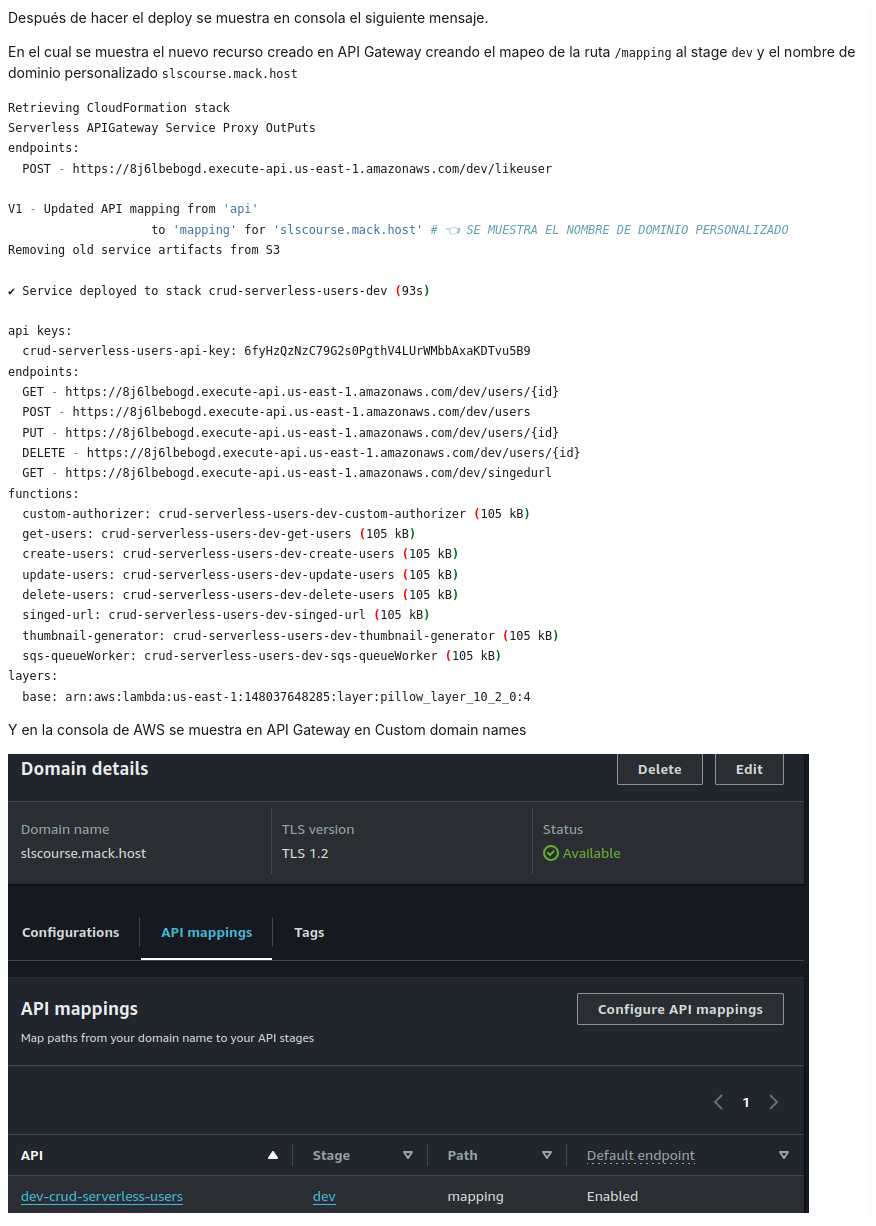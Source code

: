 Después de hacer el deploy se muestra en consola el siguiente mensaje.

En el cual se muestra el nuevo recurso creado en API Gateway creando el mapeo de la ruta `/mapping` al stage `dev` y el nombre de dominio personalizado `slscourse.mack.host`

```bash
Retrieving CloudFormation stack
Serverless APIGateway Service Proxy OutPuts
endpoints:
  POST - https://8j6lbebogd.execute-api.us-east-1.amazonaws.com/dev/likeuser

V1 - Updated API mapping from 'api'
                    to 'mapping' for 'slscourse.mack.host' # 👈 SE MUESTRA EL NOMBRE DE DOMINIO PERSONALIZADO
Removing old service artifacts from S3

✔ Service deployed to stack crud-serverless-users-dev (93s)

api keys:
  crud-serverless-users-api-key: 6fyHzQzNzC79G2s0PgthV4LUrWMbbAxaKDTvu5B9
endpoints:
  GET - https://8j6lbebogd.execute-api.us-east-1.amazonaws.com/dev/users/{id}
  POST - https://8j6lbebogd.execute-api.us-east-1.amazonaws.com/dev/users
  PUT - https://8j6lbebogd.execute-api.us-east-1.amazonaws.com/dev/users/{id}
  DELETE - https://8j6lbebogd.execute-api.us-east-1.amazonaws.com/dev/users/{id}
  GET - https://8j6lbebogd.execute-api.us-east-1.amazonaws.com/dev/singedurl
functions:
  custom-authorizer: crud-serverless-users-dev-custom-authorizer (105 kB)
  get-users: crud-serverless-users-dev-get-users (105 kB)
  create-users: crud-serverless-users-dev-create-users (105 kB)
  update-users: crud-serverless-users-dev-update-users (105 kB)
  delete-users: crud-serverless-users-dev-delete-users (105 kB)
  singed-url: crud-serverless-users-dev-singed-url (105 kB)
  thumbnail-generator: crud-serverless-users-dev-thumbnail-generator (105 kB)
  sqs-queueWorker: crud-serverless-users-dev-sqs-queueWorker (105 kB)
layers:
  base: arn:aws:lambda:us-east-1:148037648285:layer:pillow_layer_10_2_0:4

```
Y en la consola de AWS se muestra en API Gateway en Custom domain names

![Serverless Domain Manager Api Gateway](/Aws/imgs/serverless_domain_manager_api_gateway_02.png)